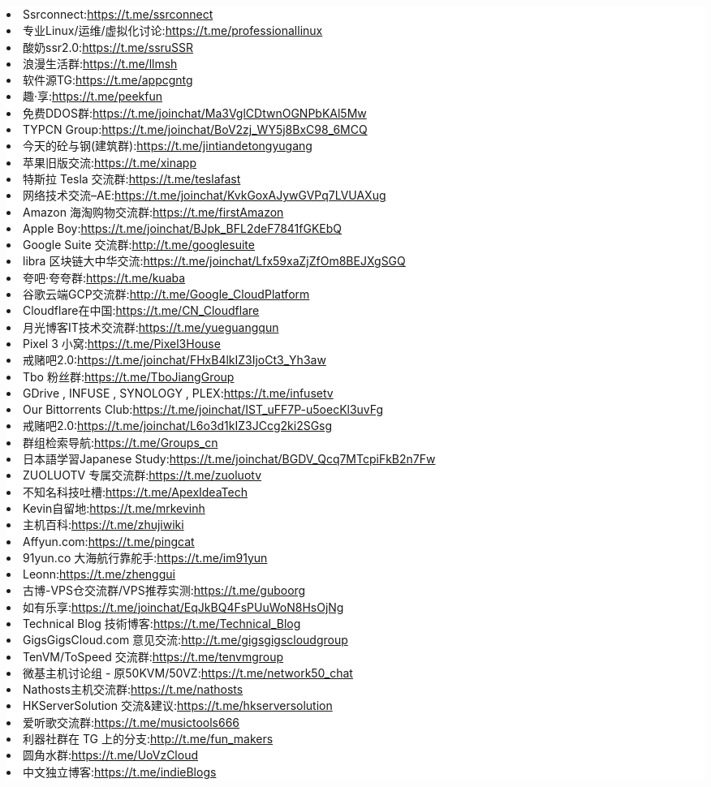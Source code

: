   <li>Ssrconnect:<a href="https://t.me/ssrconnect">https://t.me/ssrconnect</a></li>
  <li>专业Linux/运维/虚拟化讨论:<a href="https://t.me/professionallinux">https://t.me/professionallinux</a></li>
  <li>酸奶ssr2.0:<a href="https://t.me/ssruSSR">https://t.me/ssruSSR</a></li>
  <li>浪漫生活群:<a href="https://t.me/llmsh">https://t.me/llmsh</a></li>
  <li>软件源TG:<a href="https://t.me/appcgntg">https://t.me/appcgntg</a></li>
  <li>趣·享:<a href="https://t.me/peekfun">https://t.me/peekfun</a></li>
  <li>免费DDOS群:<a href="https://t.me/joinchat/Ma3VglCDtwnOGNPbKAl5Mw">https://t.me/joinchat/Ma3VglCDtwnOGNPbKAl5Mw</a></li>
  <li>TYPCN Group:<a href="https://t.me/joinchat/BoV2zj_WY5j8BxC98_6MCQ">https://t.me/joinchat/BoV2zj_WY5j8BxC98_6MCQ</a></li>
  <li>今天的砼与钢(建筑群):<a href="https://t.me/jintiandetongyugang">https://t.me/jintiandetongyugang</a></li>
  <li>苹果旧版交流:<a href="https://t.me/xinapp">https://t.me/xinapp</a></li>
  <li>特斯拉 Tesla 交流群:<a href="https://t.me/teslafast">https://t.me/teslafast</a></li>
  <li>网络技术交流–AE:<a href="https://t.me/joinchat/KvkGoxAJywGVPq7LVUAXug">https://t.me/joinchat/KvkGoxAJywGVPq7LVUAXug</a></li>
  <li>Amazon 海淘购物交流群:<a href="https://t.me/firstAmazon">https://t.me/firstAmazon</a></li>
  <li>Apple Boy:<a href="https://t.me/joinchat/BJpk_BFL2deF7841fGKEbQ">https://t.me/joinchat/BJpk_BFL2deF7841fGKEbQ</a></li>
  <li>Google Suite 交流群:<a href="http://t.me/googlesuite">http://t.me/googlesuite</a></li>
  <li>libra 区块链大中华交流:<a href="https://t.me/joinchat/Lfx59xaZjZfOm8BEJXgSGQ">https://t.me/joinchat/Lfx59xaZjZfOm8BEJXgSGQ</a></li>
  <li>夸吧·夸夸群:<a href="https://t.me/kuaba">https://t.me/kuaba</a></li>
  <li>谷歌云端GCP交流群:<a href="http://t.me/Google_CloudPlatform">http://t.me/Google_CloudPlatform</a></li>
  <li>Cloudflare在中国:<a href="https://t.me/CN_Cloudflare">https://t.me/CN_Cloudflare</a></li>
  <li>月光博客IT技术交流群:<a href="https://t.me/yueguangqun">https://t.me/yueguangqun</a></li>
  <li>Pixel 3 小窝:<a href="https://t.me/Pixel3House">https://t.me/Pixel3House</a></li>
  <li>戒赌吧2.0:<a href="https://t.me/joinchat/FHxB4lkIZ3IjoCt3_Yh3aw">https://t.me/joinchat/FHxB4lkIZ3IjoCt3_Yh3aw</a></li>
  <li>Tbo 粉丝群:<a href="https://t.me/TboJiangGroup">https://t.me/TboJiangGroup</a></li>
  <li>GDrive , INFUSE , SYNOLOGY , PLEX:<a href="https://t.me/infusetv">https://t.me/infusetv</a></li>
  <li>Our Bittorrents Club:<a href="https://t.me/joinchat/IST_uFF7P-u5oecKl3uvFg">https://t.me/joinchat/IST_uFF7P-u5oecKl3uvFg</a></li>
  <li>戒赌吧2.0:<a href="https://t.me/joinchat/L6o3d1kIZ3JCcg2ki2SGsg">https://t.me/joinchat/L6o3d1kIZ3JCcg2ki2SGsg</a></li>
  <li>群组检索导航:<a href="https://t.me/Groups_cn">https://t.me/Groups_cn</a></li>
  <li>日本語学習Japanese Study:<a href="https://t.me/joinchat/BGDV_Qcq7MTcpiFkB2n7Fw">https://t.me/joinchat/BGDV_Qcq7MTcpiFkB2n7Fw</a></li>
  <li>ZUOLUOTV 专属交流群:<a href="https://t.me/zuoluotv">https://t.me/zuoluotv</a></li>
  <li>不知名科技吐槽:<a href="https://t.me/ApexIdeaTech">https://t.me/ApexIdeaTech</a></li>
  <li>Kevin自留地:<a href="https://t.me/mrkevinh">https://t.me/mrkevinh</a></li>
  <li>主机百科:<a href="https://t.me/zhujiwiki">https://t.me/zhujiwiki</a></li>
  <li>Affyun.com:<a href="https://t.me/pingcat">https://t.me/pingcat</a></li>
  <li>91yun.co 大海航行靠舵手:<a href="https://t.me/im91yun">https://t.me/im91yun</a></li>
  <li>Leonn:<a href="https://t.me/zhenggui">https://t.me/zhenggui</a></li>
  <li>古博-VPS仓交流群/VPS推荐实测:<a href="https://t.me/guboorg">https://t.me/guboorg</a></li>
  <li>如有乐享:<a href="https://t.me/joinchat/EqJkBQ4FsPUuWoN8HsOjNg">https://t.me/joinchat/EqJkBQ4FsPUuWoN8HsOjNg</a></li>
  <li>Technical Blog 技術博客:<a href="https://t.me/Technical_Blog">https://t.me/Technical_Blog</a></li>
  <li>GigsGigsCloud.com 意见交流:<a href="http://t.me/gigsgigscloudgroup">http://t.me/gigsgigscloudgroup</a></li>
  <li>TenVM/ToSpeed 交流群:<a href="https://t.me/tenvmgroup">https://t.me/tenvmgroup</a></li>
  <li>微基主机讨论组 - 原50KVM/50VZ:<a href="https://t.me/network50_chat">https://t.me/network50_chat</a></li>
  <li>Nathosts主机交流群:<a href="https://t.me/nathosts">https://t.me/nathosts</a></li>
  <li>HKServerSolution 交流&amp;建议:<a href="https://t.me/hkserversolution">https://t.me/hkserversolution</a></li>
  <li>爱听歌交流群:<a href="https://t.me/musictools666">https://t.me/musictools666</a></li>
  <li>利器社群在 TG 上的分支:<a href="http://t.me/fun_makers">http://t.me/fun_makers</a></li>
  <li>圆角水群:<a href="https://t.me/UoVzCloud">https://t.me/UoVzCloud</a></li>
  <li>中文独立博客:<a href="https://t.me/indieBlogs">https://t.me/indieBlogs</a></li>